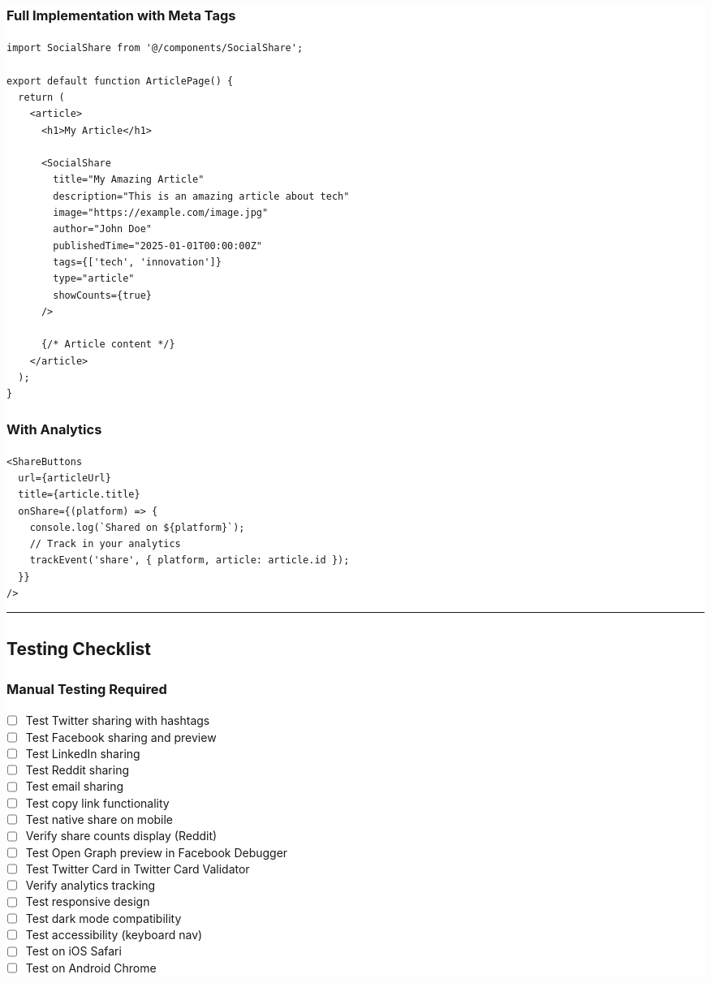 ### Full Implementation with Meta Tags

```tsx
import SocialShare from '@/components/SocialShare';

export default function ArticlePage() {
  return (
    <article>
      <h1>My Article</h1>

      <SocialShare
        title="My Amazing Article"
        description="This is an amazing article about tech"
        image="https://example.com/image.jpg"
        author="John Doe"
        publishedTime="2025-01-01T00:00:00Z"
        tags={['tech', 'innovation']}
        type="article"
        showCounts={true}
      />

      {/* Article content */}
    </article>
  );
}
```

### With Analytics

```tsx
<ShareButtons
  url={articleUrl}
  title={article.title}
  onShare={(platform) => {
    console.log(`Shared on ${platform}`);
    // Track in your analytics
    trackEvent('share', { platform, article: article.id });
  }}
/>
```

---

## Testing Checklist

### Manual Testing Required

- [ ] Test Twitter sharing with hashtags
- [ ] Test Facebook sharing and preview
- [ ] Test LinkedIn sharing
- [ ] Test Reddit sharing
- [ ] Test email sharing
- [ ] Test copy link functionality
- [ ] Test native share on mobile
- [ ] Verify share counts display (Reddit)
- [ ] Test Open Graph preview in Facebook Debugger
- [ ] Test Twitter Card in Twitter Card Validator
- [ ] Verify analytics tracking
- [ ] Test responsive design
- [ ] Test dark mode compatibility
- [ ] Test accessibility (keyboard nav)
- [ ] Test on iOS Safari
- [ ] Test on Android Chrome
